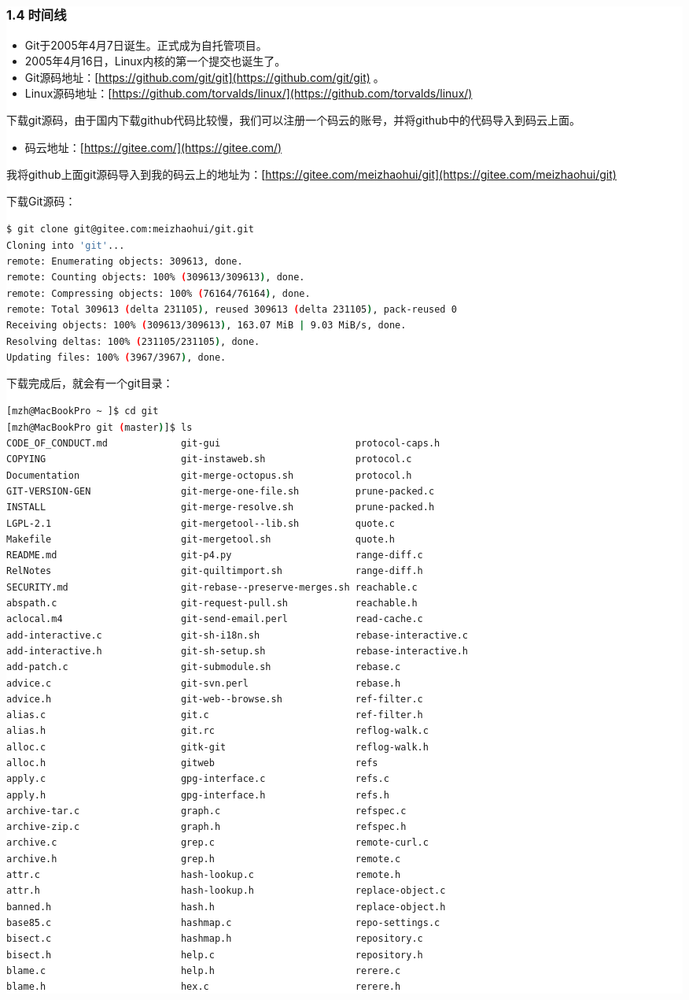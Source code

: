 ### 1.4 时间线

- Git于2005年4月7日诞生。正式成为自托管项目。
- 2005年4月16日，Linux内核的第一个提交也诞生了。
- Git源码地址：[https://github.com/git/git](https://github.com/git/git) 。
- Linux源码地址：[https://github.com/torvalds/linux/](https://github.com/torvalds/linux/)

下载git源码，由于国内下载github代码比较慢，我们可以注册一个码云的账号，并将github中的代码导入到码云上面。

- 码云地址：[https://gitee.com/](https://gitee.com/)

我将github上面git源码导入到我的码云上的地址为：[https://gitee.com/meizhaohui/git](https://gitee.com/meizhaohui/git)

下载Git源码：

```sh
$ git clone git@gitee.com:meizhaohui/git.git
Cloning into 'git'...
remote: Enumerating objects: 309613, done.
remote: Counting objects: 100% (309613/309613), done.
remote: Compressing objects: 100% (76164/76164), done.
remote: Total 309613 (delta 231105), reused 309613 (delta 231105), pack-reused 0
Receiving objects: 100% (309613/309613), 163.07 MiB | 9.03 MiB/s, done.
Resolving deltas: 100% (231105/231105), done.
Updating files: 100% (3967/3967), done.
```

下载完成后，就会有一个git目录：

```sh
[mzh@MacBookPro ~ ]$ cd git
[mzh@MacBookPro git (master)]$ ls
CODE_OF_CONDUCT.md             git-gui                        protocol-caps.h
COPYING                        git-instaweb.sh                protocol.c
Documentation                  git-merge-octopus.sh           protocol.h
GIT-VERSION-GEN                git-merge-one-file.sh          prune-packed.c
INSTALL                        git-merge-resolve.sh           prune-packed.h
LGPL-2.1                       git-mergetool--lib.sh          quote.c
Makefile                       git-mergetool.sh               quote.h
README.md                      git-p4.py                      range-diff.c
RelNotes                       git-quiltimport.sh             range-diff.h
SECURITY.md                    git-rebase--preserve-merges.sh reachable.c
abspath.c                      git-request-pull.sh            reachable.h
aclocal.m4                     git-send-email.perl            read-cache.c
add-interactive.c              git-sh-i18n.sh                 rebase-interactive.c
add-interactive.h              git-sh-setup.sh                rebase-interactive.h
add-patch.c                    git-submodule.sh               rebase.c
advice.c                       git-svn.perl                   rebase.h
advice.h                       git-web--browse.sh             ref-filter.c
alias.c                        git.c                          ref-filter.h
alias.h                        git.rc                         reflog-walk.c
alloc.c                        gitk-git                       reflog-walk.h
alloc.h                        gitweb                         refs
apply.c                        gpg-interface.c                refs.c
apply.h                        gpg-interface.h                refs.h
archive-tar.c                  graph.c                        refspec.c
archive-zip.c                  graph.h                        refspec.h
archive.c                      grep.c                         remote-curl.c
archive.h                      grep.h                         remote.c
attr.c                         hash-lookup.c                  remote.h
attr.h                         hash-lookup.h                  replace-object.c
banned.h                       hash.h                         replace-object.h
base85.c                       hashmap.c                      repo-settings.c
bisect.c                       hashmap.h                      repository.c
bisect.h                       help.c                         repository.h
blame.c                        help.h                         rerere.c
blame.h                        hex.c                          rerere.h
```